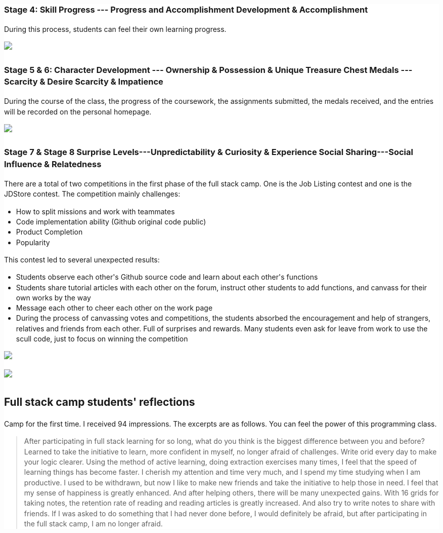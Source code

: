 ### Stage 4: Skill Progress --- Progress and Accomplishment Development & Accomplishment

During this process, students can feel their own learning progress.

![](images/20211023163249.png)

### Stage 5 & 6: Character Development --- Ownership & Possession & Unique Treasure Chest Medals --- Scarcity & Desire Scarcity & Impatience

During the course of the class, the progress of the coursework, the assignments submitted, the medals received, and the entries will be recorded on the personal homepage.

![](images/20211023163313.png)

### Stage 7 & Stage 8 Surprise Levels---Unpredictability & Curiosity & Experience Social Sharing---Social Influence & Relatedness

There are a total of two competitions in the first phase of the full stack camp. One is the Job Listing contest and one is the JDStore contest. The competition mainly challenges:

- How to split missions and work with teammates
- Code implementation ability (Github original code public)
- Product Completion
- Popularity

This contest led to several unexpected results:

- Students observe each other's Github source code and learn about each other's functions
- Students share tutorial articles with each other on the forum, instruct other students to add functions, and canvass for their own works by the way
- Message each other to cheer each other on the work page
- During the process of canvassing votes and competitions, the students absorbed the encouragement and help of strangers, relatives and friends from each other. Full of surprises and rewards. Many students even ask for leave from work to use the scull code, just to focus on winning the competition

![](images/20211023163327.png)

![](images/20211023163334.png)

## Full stack camp students' reflections

Camp for the first time. I received 94 impressions. The excerpts are as follows. You can feel the power of this programming class.

> After participating in full stack learning for so long, what do you think is the biggest difference between you and before? Learned to take the initiative to learn, more confident in myself, no longer afraid of challenges. Write orid every day to make your logic clearer. Using the method of active learning, doing extraction exercises many times, I feel that the speed of learning things has become faster. I cherish my attention and time very much, and I spend my time studying when I am productive. I used to be withdrawn, but now I like to make new friends and take the initiative to help those in need. I feel that my sense of happiness is greatly enhanced. And after helping others, there will be many unexpected gains. With 16 grids for taking notes, the retention rate of reading and reading articles is greatly increased. And also try to write notes to share with friends. If I was asked to do something that I had never done before, I would definitely be afraid, but after participating in the full stack camp, I am no longer afraid.
